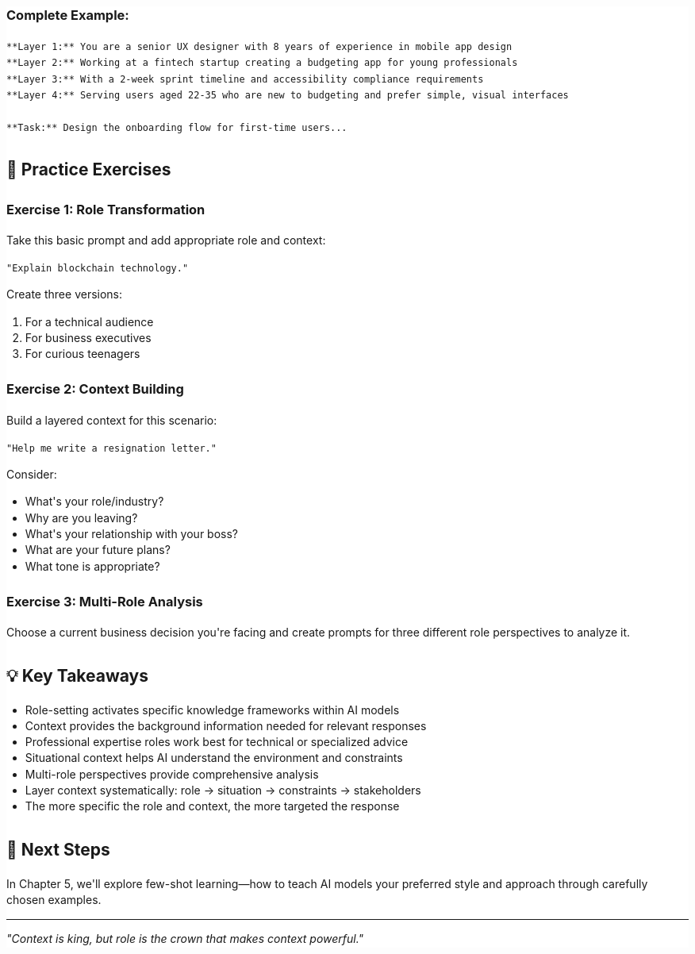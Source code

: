 ### Complete Example:
```
**Layer 1:** You are a senior UX designer with 8 years of experience in mobile app design
**Layer 2:** Working at a fintech startup creating a budgeting app for young professionals
**Layer 3:** With a 2-week sprint timeline and accessibility compliance requirements
**Layer 4:** Serving users aged 22-35 who are new to budgeting and prefer simple, visual interfaces

**Task:** Design the onboarding flow for first-time users...
```

## 🎯 Practice Exercises

### Exercise 1: Role Transformation
Take this basic prompt and add appropriate role and context:
```
"Explain blockchain technology."
```

Create three versions:
1. For a technical audience
2. For business executives  
3. For curious teenagers

### Exercise 2: Context Building
Build a layered context for this scenario:
```
"Help me write a resignation letter."
```

Consider:
- What's your role/industry?
- Why are you leaving?
- What's your relationship with your boss?
- What are your future plans?
- What tone is appropriate?

### Exercise 3: Multi-Role Analysis
Choose a current business decision you're facing and create prompts for three different role perspectives to analyze it.

## 💡 Key Takeaways

- Role-setting activates specific knowledge frameworks within AI models
- Context provides the background information needed for relevant responses
- Professional expertise roles work best for technical or specialized advice
- Situational context helps AI understand the environment and constraints
- Multi-role perspectives provide comprehensive analysis
- Layer context systematically: role → situation → constraints → stakeholders
- The more specific the role and context, the more targeted the response

## 🔗 Next Steps

In Chapter 5, we'll explore few-shot learning—how to teach AI models your preferred style and approach through carefully chosen examples.

---

*"Context is king, but role is the crown that makes context powerful."*